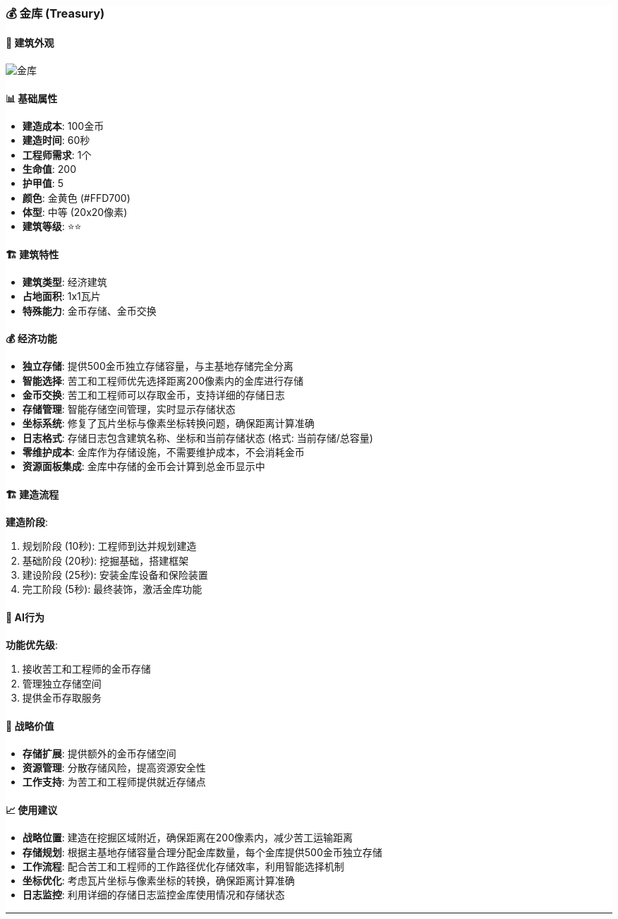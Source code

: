 ### 💰 金库 (Treasury)

#### 🎨 建筑外观
![金库](img/Building/金库.png)

#### 📊 基础属性
- **建造成本**: 100金币
- **建造时间**: 60秒
- **工程师需求**: 1个
- **生命值**: 200
- **护甲值**: 5
- **颜色**: 金黄色 (#FFD700)
- **体型**: 中等 (20x20像素)
- **建筑等级**: ⭐⭐

#### 🏗️ 建筑特性
- **建筑类型**: 经济建筑
- **占地面积**: 1x1瓦片
- **特殊能力**: 金币存储、金币交换

#### 💰 经济功能
- **独立存储**: 提供500金币独立存储容量，与主基地存储完全分离
- **智能选择**: 苦工和工程师优先选择距离200像素内的金库进行存储
- **金币交换**: 苦工和工程师可以存取金币，支持详细的存储日志
- **存储管理**: 智能存储空间管理，实时显示存储状态
- **坐标系统**: 修复了瓦片坐标与像素坐标转换问题，确保距离计算准确
- **日志格式**: 存储日志包含建筑名称、坐标和当前存储状态 (格式: 当前存储/总容量)
- **零维护成本**: 金库作为存储设施，不需要维护成本，不会消耗金币
- **资源面板集成**: 金库中存储的金币会计算到总金币显示中

#### 🏗️ 建造流程
**建造阶段**:
1. 规划阶段 (10秒): 工程师到达并规划建造
2. 基础阶段 (20秒): 挖掘基础，搭建框架
3. 建设阶段 (25秒): 安装金库设备和保险装置
4. 完工阶段 (5秒): 最终装饰，激活金库功能

#### 🧠 AI行为
**功能优先级**:
1. 接收苦工和工程师的金币存储
2. 管理独立存储空间
3. 提供金币存取服务

#### 🎯 战略价值
- **存储扩展**: 提供额外的金币存储空间
- **资源管理**: 分散存储风险，提高资源安全性
- **工作支持**: 为苦工和工程师提供就近存储点

#### 📈 使用建议
- **战略位置**: 建造在挖掘区域附近，确保距离在200像素内，减少苦工运输距离
- **存储规划**: 根据主基地存储容量合理分配金库数量，每个金库提供500金币独立存储
- **工作流程**: 配合苦工和工程师的工作路径优化存储效率，利用智能选择机制
- **坐标优化**: 考虑瓦片坐标与像素坐标的转换，确保距离计算准确
- **日志监控**: 利用详细的存储日志监控金库使用情况和存储状态

---